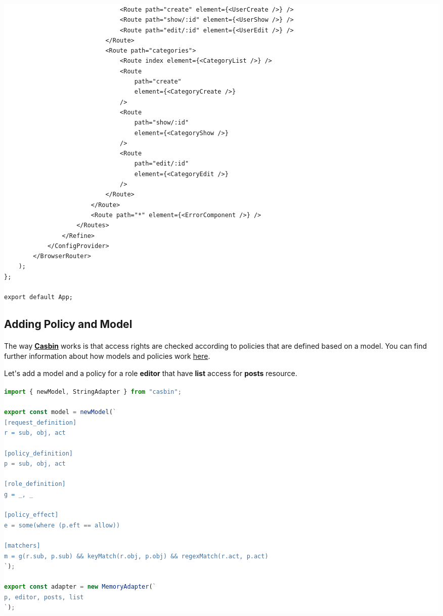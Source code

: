 ```tsx title="src/App.tsx"
                                <Route path="create" element={<UserCreate />} />
                                <Route path="show/:id" element={<UserShow />} />
                                <Route path="edit/:id" element={<UserEdit />} />
                            </Route>
                            <Route path="categories">
                                <Route index element={<CategoryList />} />
                                <Route
                                    path="create"
                                    element={<CategoryCreate />}
                                />
                                <Route
                                    path="show/:id"
                                    element={<CategoryShow />}
                                />
                                <Route
                                    path="edit/:id"
                                    element={<CategoryEdit />}
                                />
                            </Route>
                        </Route>
                        <Route path="*" element={<ErrorComponent />} />
                    </Routes>
                </Refine>
            </ConfigProvider>
        </BrowserRouter>
    );
};

export default App;
```

## Adding Policy and Model

The way **[Casbin](https://casbin.org/)** works is that access rights are checked according to policies that are defined based on a model. You can find further information about how models and policies work [here](https://casbin.org/docs/how-it-works).

Let's add a model and a policy for a role **editor** that have **list** access for **posts** resource.

```ts title="src/accessControl.ts"
import { newModel, StringAdapter } from "casbin";

export const model = newModel(`
[request_definition]
r = sub, obj, act

[policy_definition]
p = sub, obj, act

[role_definition]
g = _, _

[policy_effect]
e = some(where (p.eft == allow))

[matchers]
m = g(r.sub, p.sub) && keyMatch(r.obj, p.obj) && regexMatch(r.act, p.act)
`);

export const adapter = new MemoryAdapter(`
p, editor, posts, list
`);
```